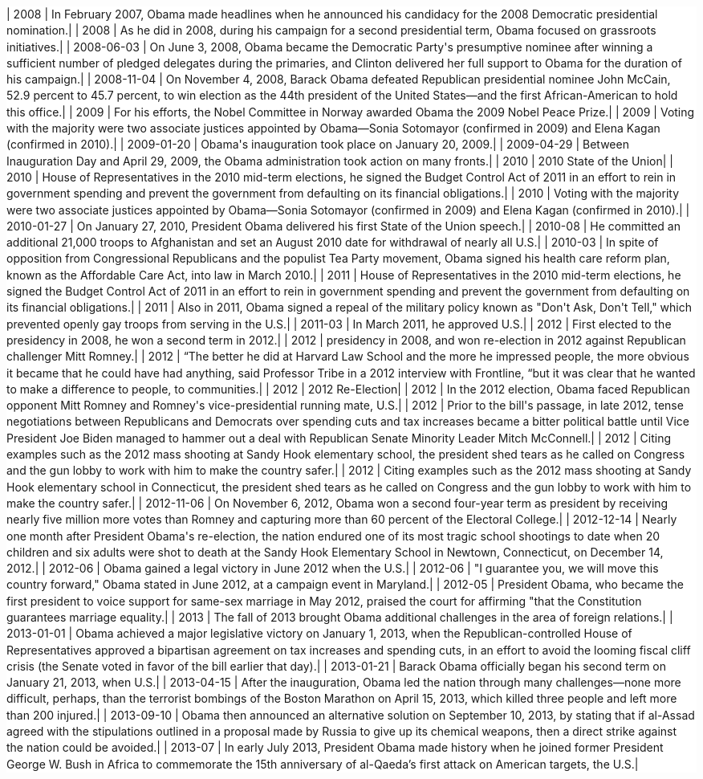 | 2008 | In February 2007, Obama made headlines when he announced his candidacy for the 2008 Democratic presidential nomination.|
| 2008 | As he did in 2008, during his campaign for a second presidential term, Obama focused on grassroots initiatives.|
| 2008-06-03 | On June 3, 2008, Obama became the Democratic Party's presumptive nominee after winning a sufficient number of pledged delegates during the primaries, and Clinton delivered her full support to Obama for the duration of his campaign.|
| 2008-11-04 | On November 4, 2008, Barack Obama defeated Republican presidential nominee John McCain, 52.9 percent to 45.7 percent, to win election as the 44th president of the United States—and the first African-American to hold this office.|
| 2009 | For his efforts, the Nobel Committee in Norway awarded Obama the 2009 Nobel Peace Prize.|
| 2009 | Voting with the majority were two associate justices appointed by Obama—Sonia Sotomayor (confirmed in 2009) and Elena Kagan (confirmed in 2010).|
| 2009-01-20 | Obama's inauguration took place on January 20, 2009.|
| 2009-04-29 | Between Inauguration Day and April 29, 2009, the Obama administration took action on many fronts.|
| 2010 | 2010 State of the Union|
| 2010 | House of Representatives in the 2010 mid-term elections, he signed the Budget Control Act of 2011 in an effort to rein in government spending and prevent the government from defaulting on its financial obligations.|
| 2010 | Voting with the majority were two associate justices appointed by Obama—Sonia Sotomayor (confirmed in 2009) and Elena Kagan (confirmed in 2010).|
| 2010-01-27 | On January 27, 2010, President Obama delivered his first State of the Union speech.|
| 2010-08 | He committed an additional 21,000 troops to Afghanistan and set an August 2010 date for withdrawal of nearly all U.S.|
| 2010-03 | In spite of opposition from Congressional Republicans and the populist Tea Party movement, Obama signed his health care reform plan, known as the Affordable Care Act, into law in March 2010.|
| 2011 | House of Representatives in the 2010 mid-term elections, he signed the Budget Control Act of 2011 in an effort to rein in government spending and prevent the government from defaulting on its financial obligations.|
| 2011 | Also in 2011, Obama signed a repeal of the military policy known as "Don't Ask, Don't Tell," which prevented openly gay troops from serving in the U.S.|
| 2011-03 | In March 2011, he approved U.S.|
| 2012 | First elected to the presidency in 2008, he won a second term in 2012.|
| 2012 | presidency in 2008, and won re-election in 2012 against Republican challenger Mitt Romney.|
| 2012 | “The better he did at Harvard Law School and the more he impressed people, the more obvious it became that he could have had anything, said Professor Tribe in a 2012 interview with Frontline, “but it was clear that he wanted to make a difference to people, to communities.|
| 2012 | 2012 Re-Election|
| 2012 | In the 2012 election, Obama faced Republican opponent Mitt Romney and Romney's vice-presidential running mate, U.S.|
| 2012 | Prior to the bill's passage, in late 2012, tense negotiations between Republicans and Democrats over spending cuts and tax increases became a bitter political battle until Vice President Joe Biden managed to hammer out a deal with Republican Senate Minority Leader Mitch McConnell.|
| 2012 | Citing examples such as the 2012 mass shooting at Sandy Hook elementary school, the president shed tears as he called on Congress and the gun lobby to work with him to make the country safer.|
| 2012 | Citing examples such as the 2012 mass shooting at Sandy Hook elementary school in Connecticut, the president shed tears as he called on Congress and the gun lobby to work with him to make the country safer.|
| 2012-11-06 | On November 6, 2012, Obama won a second four-year term as president by receiving nearly five million more votes than Romney and capturing more than 60 percent of the Electoral College.|
| 2012-12-14 | Nearly one month after President Obama's re-election, the nation endured one of its most tragic school shootings to date when 20 children and six adults were shot to death at the Sandy Hook Elementary School in Newtown, Connecticut, on December 14, 2012.|
| 2012-06 | Obama gained a legal victory in June 2012 when the U.S.|
| 2012-06 | "I guarantee you, we will move this country forward," Obama stated in June 2012, at a campaign event in Maryland.|
| 2012-05 | President Obama, who became the first president to voice support for same-sex marriage in May 2012, praised the court for affirming "that the Constitution guarantees marriage equality.|
| 2013 | The fall of 2013 brought Obama additional challenges in the area of foreign relations.|
| 2013-01-01 | Obama achieved a major legislative victory on January 1, 2013, when the Republican-controlled House of Representatives approved a bipartisan agreement on tax increases and spending cuts, in an effort to avoid the looming fiscal cliff crisis (the Senate voted in favor of the bill earlier that day).|
| 2013-01-21 | Barack Obama officially began his second term on January 21, 2013, when U.S.|
| 2013-04-15 | After the inauguration, Obama led the nation through many challenges—none more difficult, perhaps, than the terrorist bombings of the Boston Marathon on April 15, 2013, which killed three people and left more than 200 injured.|
| 2013-09-10 | Obama then announced an alternative solution on September 10, 2013, by stating that if al-Assad agreed with the stipulations outlined in a proposal made by Russia to give up its chemical weapons, then a direct strike against the nation could be avoided.|
| 2013-07 | In early July 2013, President Obama made history when he joined former President George W. Bush in Africa to commemorate the 15th anniversary of al-Qaeda’s first attack on American targets, the U.S.|